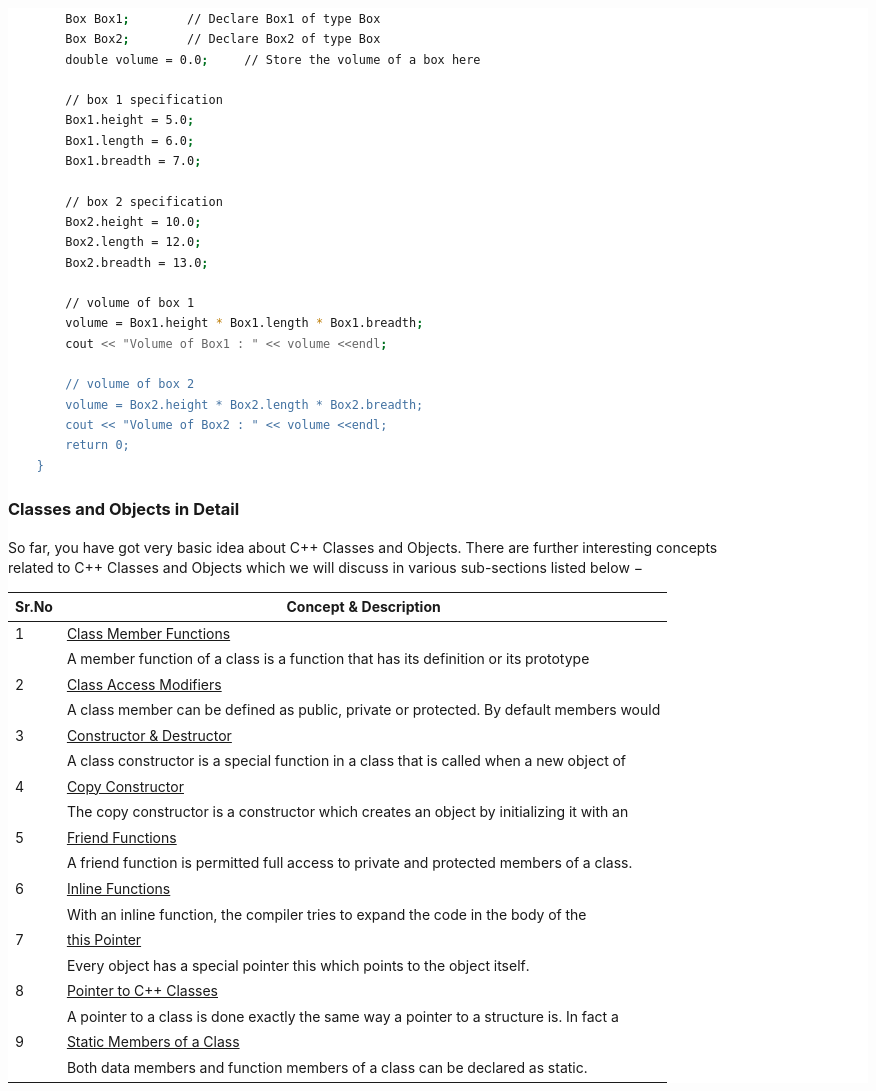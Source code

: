 ```sh
		Box Box1;        // Declare Box1 of type Box
		Box Box2;        // Declare Box2 of type Box
		double volume = 0.0;     // Store the volume of a box here
	
		// box 1 specification
		Box1.height = 5.0; 
		Box1.length = 6.0; 
		Box1.breadth = 7.0;

		// box 2 specification
		Box2.height = 10.0;
		Box2.length = 12.0;
		Box2.breadth = 13.0;
		
		// volume of box 1
		volume = Box1.height * Box1.length * Box1.breadth;
		cout << "Volume of Box1 : " << volume <<endl;

		// volume of box 2
		volume = Box2.height * Box2.length * Box2.breadth;
		cout << "Volume of Box2 : " << volume <<endl;
		return 0;
	}
```

### **Classes and Objects in Detail**
So far, you have got very basic idea about C++ Classes and Objects. There are further interesting concepts <br> related to C++ Classes and Objects which we will discuss in various sub-sections listed below −

|    Sr.No    |    Concept & Description
| ----------- | ------------------------------------------------------------------
|    1	      |    [Class Member Functions](https://www.tutorialspoint.com/cplusplus/cpp_class_member_functions.htm)
|             |    A member function of a class is a function that has its definition or its prototype |             |    within the class definition like any other variable.
|    2	      |    [Class Access Modifiers](https://www.tutorialspoint.com/cplusplus/cpp_class_access_modifiers.htm)
|             |    A class member can be defined as public, private or protected. By default members would |             |    be assumed as private.
|    3	      |    [Constructor & Destructor](https://www.tutorialspoint.com/cplusplus/cpp_constructor_destructor.htm)
|             |    A class constructor is a special function in a class that is called when a new object of |             |    the class is created. A destructor is also a special function which is called when |             |    created object is deleted.
|    4	      |    [Copy Constructor](https://www.tutorialspoint.com/cplusplus/cpp_copy_constructor.htm)
|             |    The copy constructor is a constructor which creates an object by initializing it with an |             |    object of the same class, which has been created previously.
|    5	      |    [Friend Functions](https://www.tutorialspoint.com/cplusplus/cpp_friend_functions.htm)
|             |    A friend function is permitted full access to private and protected members of a class.
|    6	      |    [Inline Functions](https://www.tutorialspoint.com/cplusplus/cpp_inline_functions.htm)
|             |    With an inline function, the compiler tries to expand the code in the body of the |             |    function in place of a call to the function.
|    7	      |    [this Pointer](https://www.tutorialspoint.com/cplusplus/cpp_this_pointer.htm)
|             |    Every object has a special pointer this which points to the object itself.
|    8	      |    [Pointer to C++ Classes](https://www.tutorialspoint.com/cplusplus/cpp_pointer_to_class.htm)
|             |    A pointer to a class is done exactly the same way a pointer to a structure is. In fact a |             |    class is really just a structure with functions in it.
|    9	      |    [Static Members of a Class](https://www.tutorialspoint.com/cplusplus/cpp_static_members.htm)
|             |    Both data members and function members of a class can be declared as static.

